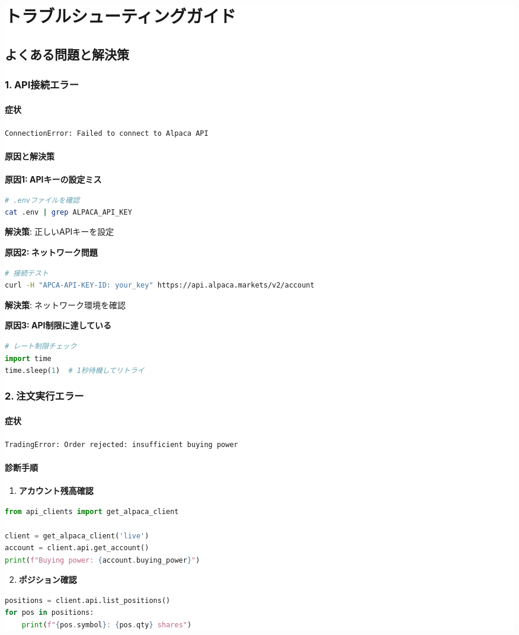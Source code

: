 # トラブルシューティングガイド

## よくある問題と解決策

### 1. API接続エラー

#### 症状
```
ConnectionError: Failed to connect to Alpaca API
```

#### 原因と解決策

**原因1: APIキーの設定ミス**
```bash
# .envファイルを確認
cat .env | grep ALPACA_API_KEY
```
**解決策**: 正しいAPIキーを設定

**原因2: ネットワーク問題**
```bash
# 接続テスト
curl -H "APCA-API-KEY-ID: your_key" https://api.alpaca.markets/v2/account
```
**解決策**: ネットワーク環境を確認

**原因3: API制限に達している**
```python
# レート制限チェック
import time
time.sleep(1)  # 1秒待機してリトライ
```

### 2. 注文実行エラー

#### 症状
```
TradingError: Order rejected: insufficient buying power
```

#### 診断手順
1. **アカウント残高確認**
```python
from api_clients import get_alpaca_client

client = get_alpaca_client('live')
account = client.api.get_account()
print(f"Buying power: {account.buying_power}")
```

2. **ポジション確認**
```python
positions = client.api.list_positions()
for pos in positions:
    print(f"{pos.symbol}: {pos.qty} shares")
```
